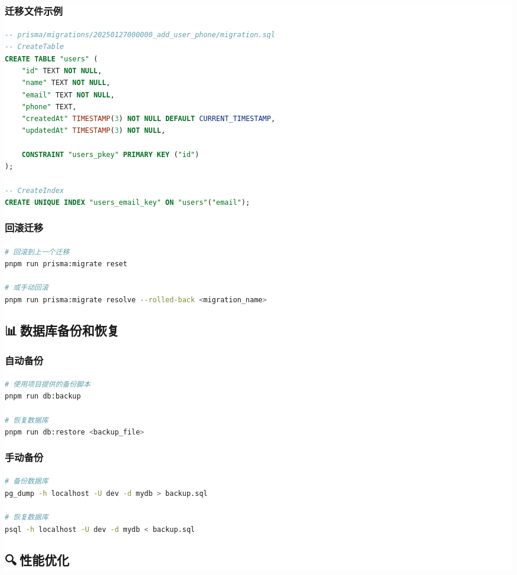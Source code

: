 ### 迁移文件示例

```sql
-- prisma/migrations/20250127000000_add_user_phone/migration.sql
-- CreateTable
CREATE TABLE "users" (
    "id" TEXT NOT NULL,
    "name" TEXT NOT NULL,
    "email" TEXT NOT NULL,
    "phone" TEXT,
    "createdAt" TIMESTAMP(3) NOT NULL DEFAULT CURRENT_TIMESTAMP,
    "updatedAt" TIMESTAMP(3) NOT NULL,

    CONSTRAINT "users_pkey" PRIMARY KEY ("id")
);

-- CreateIndex
CREATE UNIQUE INDEX "users_email_key" ON "users"("email");
```

### 回滚迁移

```bash
# 回滚到上一个迁移
pnpm run prisma:migrate reset

# 或手动回滚
pnpm run prisma:migrate resolve --rolled-back <migration_name>
```

## 📊 数据库备份和恢复

### 自动备份

```bash
# 使用项目提供的备份脚本
pnpm run db:backup

# 恢复数据库
pnpm run db:restore <backup_file>
```

### 手动备份

```bash
# 备份数据库
pg_dump -h localhost -U dev -d mydb > backup.sql

# 恢复数据库
psql -h localhost -U dev -d mydb < backup.sql
```

## 🔍 性能优化
